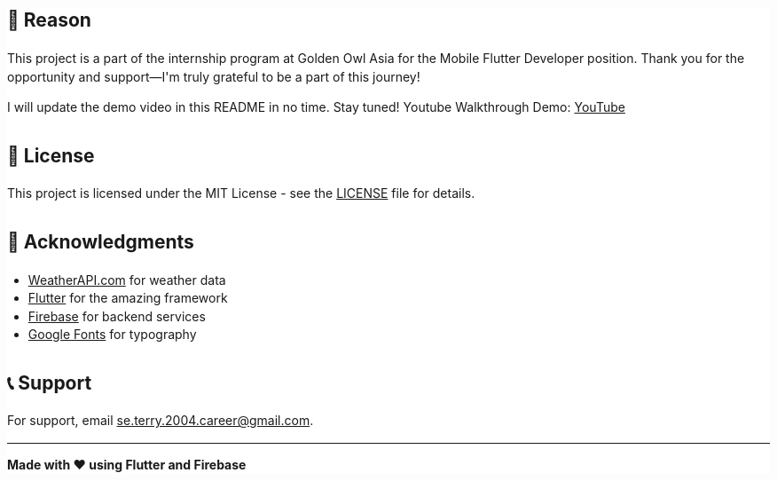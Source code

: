 ## 🤝 Reason

This project is a part of the internship program at Golden Owl Asia for the Mobile Flutter Developer position. Thank you for the opportunity and support—I'm truly grateful to be a part of this journey!

I will update the demo video in this README in no time. Stay tuned!
Youtube Walkthrough Demo: [YouTube](https://youtu.be/HM5h4f-z7Wg/)

## 📄 License

This project is licensed under the MIT License - see the [LICENSE](LICENSE) file for details.

## 🙏 Acknowledgments

- [WeatherAPI.com](https://www.weatherapi.com/) for weather data
- [Flutter](https://flutter.dev/) for the amazing framework
- [Firebase](https://firebase.google.com/) for backend services
- [Google Fonts](https://fonts.google.com/) for typography

## 📞 Support

For support, email se.terry.2004.career@gmail.com.

---

**Made with ❤️ using Flutter and Firebase**